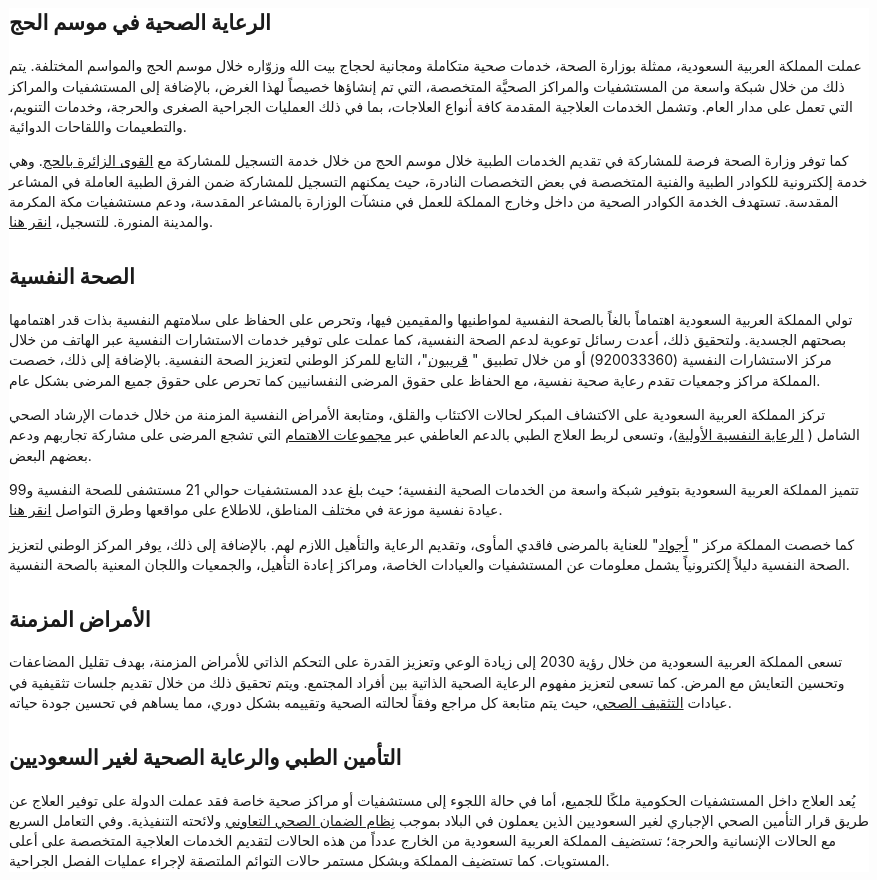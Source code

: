 ## الرعاية الصحية في موسم الحج

عملت المملكة العربية السعودية، ممثلة بوزارة الصحة، خدمات صحية متكاملة ومجانية لحجاج بيت الله وزوّاره خلال موسم الحج والمواسم المختلفة. يتم ذلك من خلال شبكة واسعة من المستشفيات والمراكز الصحيَّة المتخصصة، التي تم إنشاؤها خصيصاً لهذا الغرض، بالإضافة إلى المستشفيات والمراكز التي تعمل على مدار العام. وتشمل الخدمات العلاجية المقدمة كافة أنواع العلاجات، بما في ذلك العمليات الجراحية الصغرى والحرجة، وخدمات التنويم، والتطعيمات واللقاحات الدوائية.

كما توفر وزارة الصحة فرصة للمشاركة في تقديم الخدمات الطبية خلال موسم الحج من خلال خدمة التسجيل للمشاركة مع [القوى الزائرة بالحج](https://www.moh.gov.sa/eServices/cards/Pages/ParticipateWithVisitingForcesInHajj.aspx ""). وهي خدمة إلكترونية للكوادر الطبية والفنية المتخصصة في بعض التخصصات النادرة، حيث يمكنهم التسجيل للمشاركة ضمن الفرق الطبية العاملة في المشاعر المقدسة. تستهدف الخدمة الكوادر الصحية من داخل وخارج المملكة للعمل في منشآت الوزارة بالمشاعر المقدسة، ودعم مستشفيات مكة المكرمة والمدينة المنورة. للتسجيل، [انقر هنا](https://www.moh.gov.sa/eServices/cards/Pages/ParticipateWithVisitingForcesInHajj.aspx "").

## الصحة النفسية

تولي المملكة العربية السعودية اهتماماً بالغاً بالصحة النفسية لمواطنيها والمقيمين فيها، وتحرص على الحفاظ على سلامتهم النفسية بذات قدر اهتمامها بصحتهم الجسدية. ولتحقيق ذلك، أعدت رسائل توعوية لدعم الصحة النفسية، كما عملت على توفير خدمات الاستشارات النفسية عبر الهاتف من خلال مركز الاستشارات النفسية (920033360) أو من خلال تطبيق " [قريبون](https://ncmh.org.sa/view/11/2th "")"، التابع للمركز الوطني لتعزيز الصحة النفسية. بالإضافة إلى ذلك، خصصت المملكة مراكز وجمعيات تقدم رعاية صحية نفسية، مع الحفاظ على حقوق المرضى النفسانيين كما تحرص على حقوق جميع المرضى بشكل عام.

تركز المملكة العربية السعودية على الاكتشاف المبكر لحالات الاكتئاب والقلق، ومتابعة الأمراض النفسية المزمنة من خلال خدمات الإرشاد الصحي الشامل ( [الرعاية النفسية الأولية](https://ncmh.org.sa/view/13/2th ""))، وتسعى لربط العلاج الطبي بالدعم العاطفي عبر [مجموعات الاهتمام](https://www.moh.gov.sa/Ministry/Projects/Support-Groups/Pages/default.aspx "") التي تشجع المرضى على مشاركة تجاربهم ودعم بعضهم البعض.

تتميز المملكة العربية السعودية بتوفير شبكة واسعة من الخدمات الصحية النفسية؛ حيث بلغ عدد المستشفيات حوالي 21 مستشفى للصحة النفسية و99 عيادة نفسية موزعة في مختلف المناطق، للاطلاع على مواقعها وطرق التواصل [انقر هنا](https://www.moh.gov.sa/Ministry/Information-and-services/Documents/Psychological-health.pdf "").

كما خصصت المملكة مركز " [أجواد](https://www.ajwad.org.sa/)" للعناية بالمرضى فاقدي المأوى، وتقديم الرعاية والتأهيل اللازم لهم. بالإضافة إلى ذلك، يوفر المركز الوطني لتعزيز الصحة النفسية دليلاً إلكترونياً يشمل معلومات عن المستشفيات والعيادات الخاصة، ومراكز إعادة التأهيل، والجمعيات واللجان المعنية بالصحة النفسية.

## الأمراض المزمنة

تسعى المملكة العربية السعودية من خلال رؤية 2030 إلى زيادة الوعي وتعزيز القدرة على التحكم الذاتي للأمراض المزمنة، بهدف تقليل المضاعفات وتحسين التعايش مع المرض. كما تسعى لتعزيز مفهوم الرعاية الصحية الذاتية بين أفراد المجتمع. ويتم تحقيق ذلك من خلال تقديم جلسات تثقيفية في عيادات [التثقيف الصحي](https://www.my.gov.sa/wps/portal/snp/servicesDirectory/servicedetails/11518 "")، حيث يتم متابعة كل مراجع وفقاً لحالته الصحية وتقييمه بشكل دوري، مما يساهم في تحسين جودة حياته.

## التأمين الطبي والرعاية الصحية لغير السعوديين

يُعد العلاج داخل المستشفيات الحكومية ملكًا للجميع، أما في حالة اللجوء إلى مستشفيات أو مراكز صحية خاصة فقد عملت الدولة على توفير العلاج عن طريق قرار التأمين الصحي الإجباري لغير السعوديين الذين يعملون في البلاد بموجب [نِظام الضمان الصحي التعاوني](https://laws.boe.gov.sa/BoeLaws/Laws/LawDetails/87c1482d-fa95-41ea-98b6-a9a700f2a529/2 "") ولائحته التنفيذية. وفي التعامل السريع مع الحالات الإنسانية والحرجة؛ تستضيف المملكة العربية السعودية من الخارج عدداً من هذه الحالات لتقديم الخدمات العلاجية المتخصصة على أعلى المستويات. كما تستضيف المملكة وبشكل مستمر حالات التوائم الملتصقة لإجراء عمليات الفصل الجراحية.
